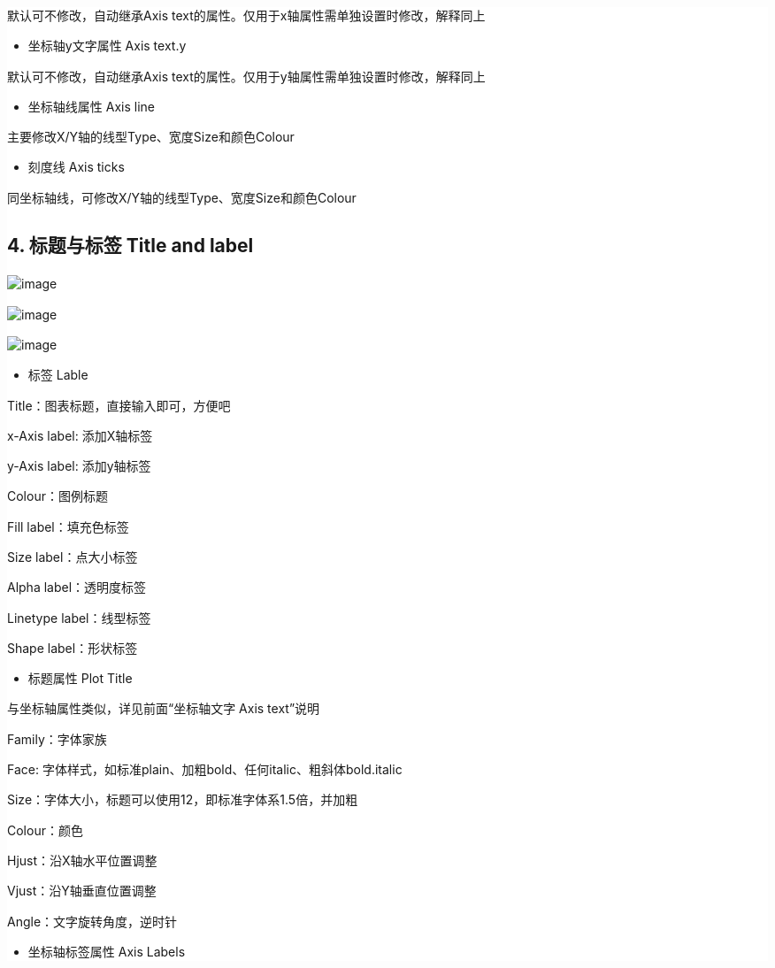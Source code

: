 默认可不修改，自动继承Axis text的属性。仅用于x轴属性需单独设置时修改，解释同上

- 坐标轴y文字属性 Axis text.y

默认可不修改，自动继承Axis text的属性。仅用于y轴属性需单独设置时修改，解释同上

- 坐标轴线属性 Axis line

主要修改X/Y轴的线型Type、宽度Size和颜色Colour

- 刻度线 Axis ticks

同坐标轴线，可修改X/Y轴的线型Type、宽度Size和颜色Colour

## 4. 标题与标签 Title and label

![image](http://bailab.genetics.ac.cn/Note/R/ggThemeAssist/41.png)

![image](http://bailab.genetics.ac.cn/Note/R/ggThemeAssist/42.png)

![image](http://bailab.genetics.ac.cn/Note/R/ggThemeAssist/43.png)

- 标签 Lable

Title：图表标题，直接输入即可，方便吧

x-Axis label: 添加X轴标签

y-Axis label: 添加y轴标签

Colour：图例标题

Fill label：填充色标签

Size label：点大小标签

Alpha label：透明度标签

Linetype label：线型标签

Shape label：形状标签

- 标题属性 Plot Title

与坐标轴属性类似，详见前面“坐标轴文字 Axis text”说明

Family：字体家族

Face: 字体样式，如标准plain、加粗bold、任何italic、粗斜体bold.italic

Size：字体大小，标题可以使用12，即标准字体系1.5倍，并加粗

Colour：颜色

Hjust：沿X轴水平位置调整

Vjust：沿Y轴垂直位置调整

Angle：文字旋转角度，逆时针

- 坐标轴标签属性 Axis Labels
